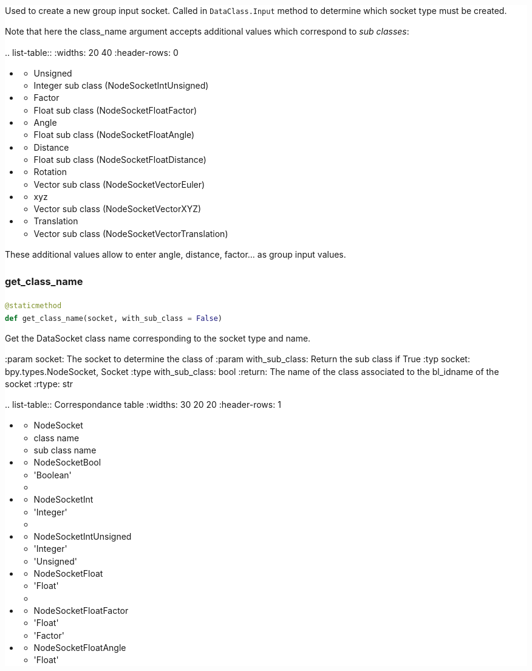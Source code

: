 Used to create a new group input socket. Called in `DataClass.Input` method to determine
which socket type must be created.

Note that here the class_name argument accepts additional values which correspond to *sub classes*:
    
.. list-table:: 
   :widths: 20 40
   :header-rows: 0

   * - Unsigned
     - Integer sub class (NodeSocketIntUnsigned)
   * - Factor
     - Float sub class (NodeSocketFloatFactor)
   * - Angle
     - Float sub class  (NodeSocketFloatAngle)
   * - Distance
     - Float sub class (NodeSocketFloatDistance)
   * - Rotation
     - Vector sub class (NodeSocketVectorEuler)
   * - xyz
     - Vector sub class (NodeSocketVectorXYZ)
   * - Translation
     - Vector sub class (NodeSocketVectorTranslation)
  
These additional values allow to enter angle, distance, factor... as group input values.




### get_class_name

```python
@staticmethod
def get_class_name(socket, with_sub_class = False)
```

 Get the DataSocket class name corresponding to the socket type and name.

:param socket: The socket to determine the class of
:param with_sub_class: Return the sub class if True
:typ socket: bpy.types.NodeSocket, Socket
:type with_sub_class: bool
:return: The name of the class associated to the bl_idname of the socket
:rtype: str

.. list-table:: Correspondance table
   :widths: 30 20 20
   :header-rows: 1
   
   * - NodeSocket
     - class name
     - sub class name
   * - NodeSocketBool 
     - 'Boolean'
     - 
   * - NodeSocketInt 
     - 'Integer'
     - 
   * - NodeSocketIntUnsigned 
     - 'Integer'
     - 'Unsigned'
   * - NodeSocketFloat 
     - 'Float' 
     - 
   * - NodeSocketFloatFactor 
     - 'Float'
     - 'Factor'
   * - NodeSocketFloatAngle  
     - 'Float'
